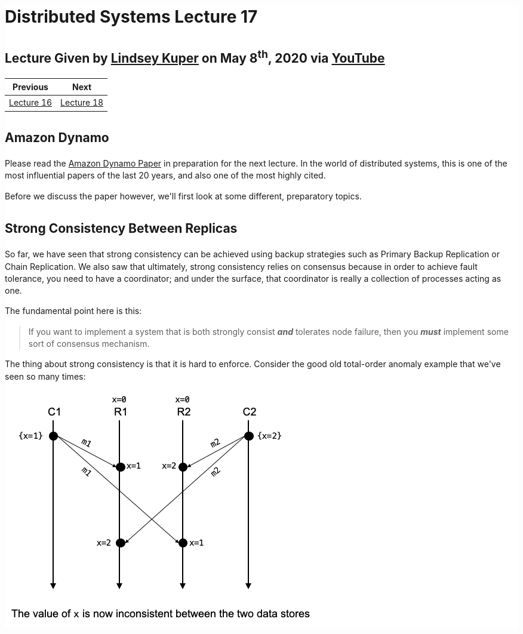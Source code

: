 # Distributed Systems Lecture 17

## Lecture Given by [Lindsey Kuper](https://users.soe.ucsc.edu/~lkuper/) on May 8<sup>th</sup>, 2020 via [YouTube](https://www.youtube.com/watch?v=-a1Ua1P9cNg)


| Previous | Next
|---|---
| [Lecture 16](./Lecture%2016.md) | [Lecture 18](./Lecture%2018.md)


## Amazon Dynamo

Please read the [Amazon Dynamo Paper](./papers/Dynamo.pdf) in preparation for the next lecture.
In the world of distributed systems, this is one of the most influential papers of the last 20 years, and also one of the most highly cited.

Before we discuss the paper however, we'll first look at some different, preparatory topics.

## Strong Consistency Between Replicas

So far, we have seen that strong consistency can be achieved using backup strategies such as Primary Backup Replication or Chain Replication.
We also saw that ultimately, strong consistency relies on consensus because in order to achieve fault tolerance, you need to have a coordinator; and under the surface, that coordinator is really a collection of processes acting as one.

The fundamental point here is this:

> If you want to implement a system that is both strongly consist ***and*** tolerates node failure, then you ***must*** implement some sort of consensus mechanism.

The thing about strong consistency is that it is hard to enforce.
Consider the good old total-order anomaly example that we've seen so many times:

![Total-Order Anomaly](./img/L6%20Total%20Order%20Anomaly.png)

